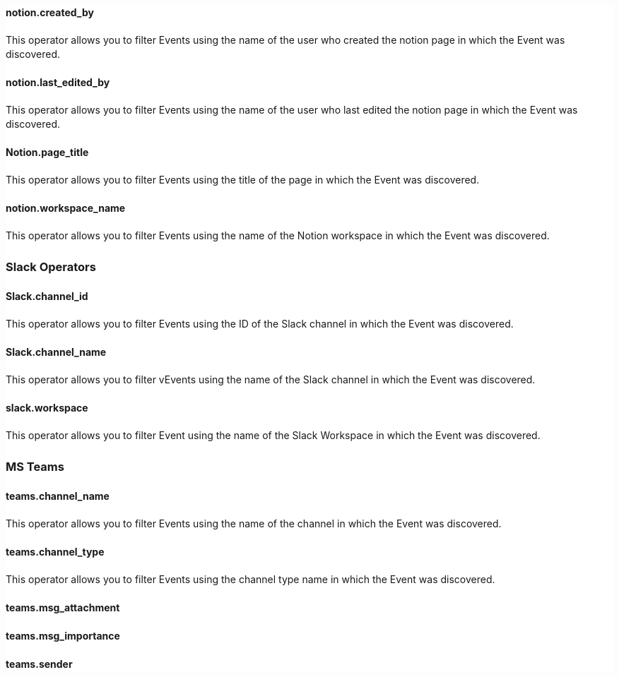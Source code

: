 #### notion.created\_by

This operator allows you to filter Events using the name of the user who created the notion page in which the Event was discovered.

#### notion.last\_edited\_by

This operator allows you to filter Events using the name of the user who last edited the notion page in which the Event was discovered.

#### Notion.page\_title

This operator allows you to filter Events using the title of the page in which the Event was discovered.

#### notion.workspace\_name

This operator allows you to filter Events using the name of the Notion workspace in which the Event was discovered.

### Slack Operators

#### Slack.channel\_id

This operator allows you to filter Events using the ID of the Slack channel in which the Event was discovered.

#### Slack.channel\_name

This operator allows you to filter vEvents using the name of the Slack channel in which the Event was discovered.

#### slack.workspace

This operator allows you to filter Event using the name of the Slack Workspace in which the Event was discovered.

### MS Teams

#### teams.channel\_name

This operator allows you to filter Events using the name of the channel in which the Event was discovered.

#### teams.channel\_type

This operator allows you to filter Events using the channel type name in which the Event was discovered.

#### teams.msg\_attachment

#### teams.msg\_importance

#### teams.sender
